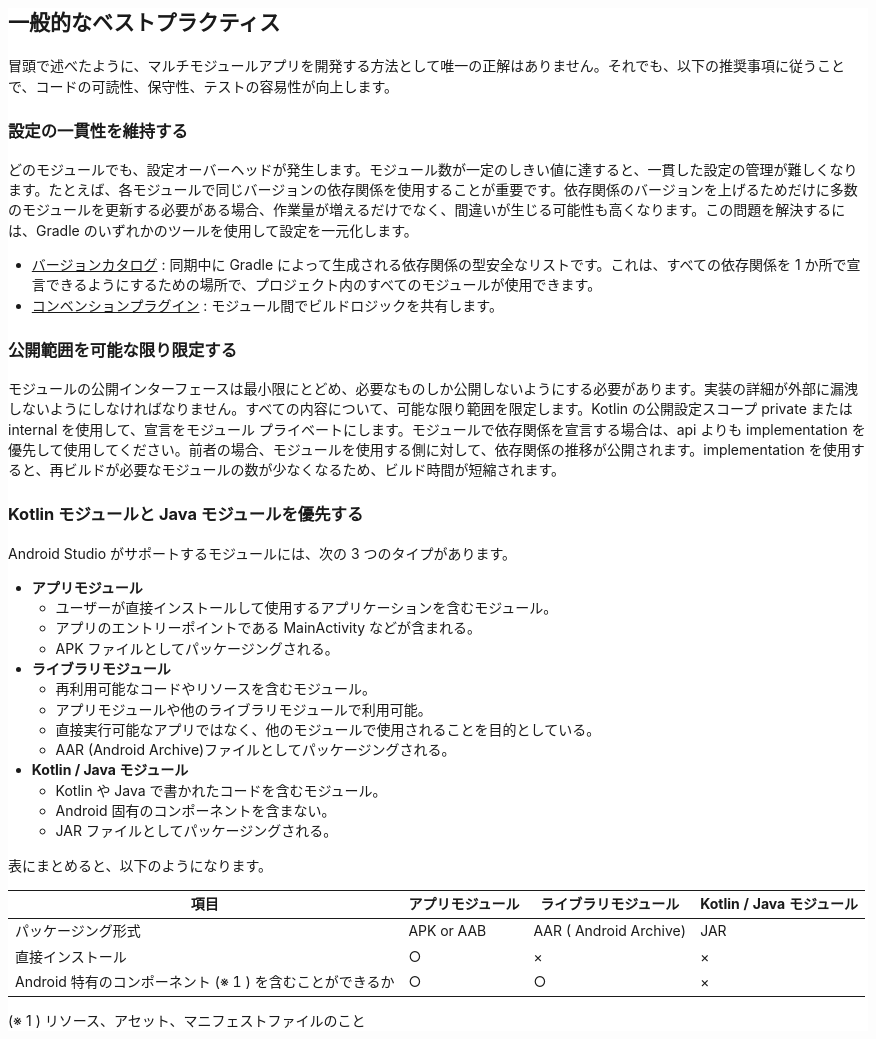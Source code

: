 
## 一般的なベストプラクティス

冒頭で述べたように、マルチモジュールアプリを開発する方法として唯一の正解はありません。それでも、以下の推奨事項に従うことで、コードの可読性、保守性、テストの容易性が向上します。


### 設定の一貫性を維持する

どのモジュールでも、設定オーバーヘッドが発生します。モジュール数が一定のしきい値に達すると、一貫した設定の管理が難しくなります。たとえば、各モジュールで同じバージョンの依存関係を使用することが重要です。依存関係のバージョンを上げるためだけに多数のモジュールを更新する必要がある場合、作業量が増えるだけでなく、間違いが生じる可能性も高くなります。この問題を解決するには、Gradle のいずれかのツールを使用して設定を一元化します。

- [バージョンカタログ](https://docs.gradle.org/current/userguide/platforms.html) : 同期中に Gradle によって生成される依存関係の型安全なリストです。これは、すべての依存関係を 1 か所で宣言できるようにするための場所で、プロジェクト内のすべてのモジュールが使用できます。
- [コンベンションプラグイン](https://docs.gradle.org/current/samples/sample_convention_plugins.html) : モジュール間でビルドロジックを共有します。


### 公開範囲を可能な限り限定する

モジュールの公開インターフェースは最小限にとどめ、必要なものしか公開しないようにする必要があります。実装の詳細が外部に漏洩しないようにしなければなりません。すべての内容について、可能な限り範囲を限定します。Kotlin の公開設定スコープ private または internal を使用して、宣言をモジュール プライベートにします。モジュールで依存関係を宣言する場合は、api よりも implementation を優先して使用してください。前者の場合、モジュールを使用する側に対して、依存関係の推移が公開されます。implementation を使用すると、再ビルドが必要なモジュールの数が少なくなるため、ビルド時間が短縮されます。


### Kotlin モジュールと Java モジュールを優先する

Android Studio がサポートするモジュールには、次の 3 つのタイプがあります。

- **アプリモジュール**
  - ユーザーが直接インストールして使用するアプリケーションを含むモジュール。
  - アプリのエントリーポイントである MainActivity などが含まれる。
  - APK ファイルとしてパッケージングされる。
- **ライブラリモジュール**
  - 再利用可能なコードやリソースを含むモジュール。
  - アプリモジュールや他のライブラリモジュールで利用可能。
  - 直接実行可能なアプリではなく、他のモジュールで使用されることを目的としている。
  - AAR (Android Archive)ファイルとしてパッケージングされる。
- **Kotlin / Java モジュール**
  - Kotlin や Java で書かれたコードを含むモジュール。
  - Android 固有のコンポーネントを含まない。
  - JAR ファイルとしてパッケージングされる。

表にまとめると、以下のようになります。

| 項目                                                    | アプリモジュール | ライブラリモジュール   | Kotlin / Java モジュール |
| ------------------------------------------------------- | ---------------- | ---------------------- | ------------------------ |
| パッケージング形式                                      | APK or AAB       | AAR ( Android Archive) | JAR                      |
| 直接インストール                                        | ○                | ×                      | ×                        |
| Android 特有のコンポーネント (※ 1 ) を含むことができるか| ○                | ○                      | ×                        |

(※ 1 ) リソース、アセット、マニフェストファイルのこと
